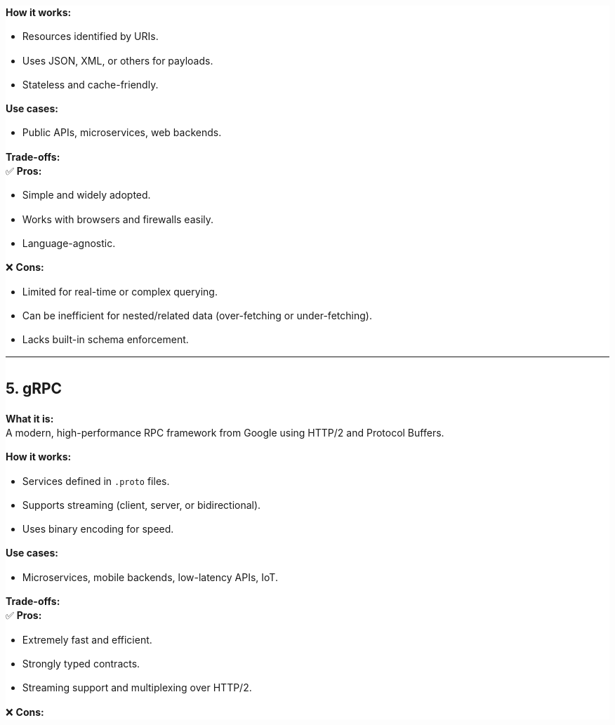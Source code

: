 **How it works:**

- Resources identified by URIs.
    
- Uses JSON, XML, or others for payloads.
    
- Stateless and cache-friendly.
    

**Use cases:**

- Public APIs, microservices, web backends.
    

**Trade-offs:**  
✅ **Pros:**

- Simple and widely adopted.
    
- Works with browsers and firewalls easily.
    
- Language-agnostic.
    

❌ **Cons:**

- Limited for real-time or complex querying.
    
- Can be inefficient for nested/related data (over-fetching or under-fetching).
    
- Lacks built-in schema enforcement.
    

---

## 5. **gRPC**

**What it is:**  
A modern, high-performance RPC framework from Google using HTTP/2 and Protocol Buffers.

**How it works:**

- Services defined in `.proto` files.
    
- Supports streaming (client, server, or bidirectional).
    
- Uses binary encoding for speed.
    

**Use cases:**

- Microservices, mobile backends, low-latency APIs, IoT.
    

**Trade-offs:**  
✅ **Pros:**

- Extremely fast and efficient.
    
- Strongly typed contracts.
    
- Streaming support and multiplexing over HTTP/2.
    

❌ **Cons:**
